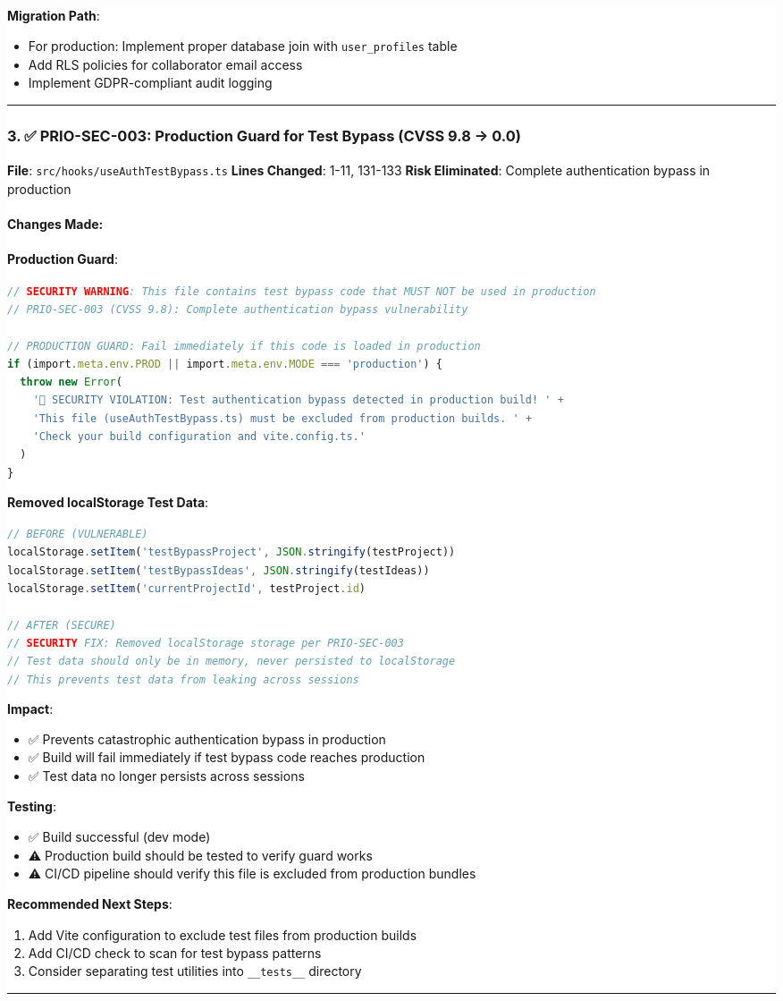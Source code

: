 **Migration Path**:
- For production: Implement proper database join with `user_profiles` table
- Add RLS policies for collaborator email access
- Implement GDPR-compliant audit logging

---

### 3. ✅ PRIO-SEC-003: Production Guard for Test Bypass (CVSS 9.8 → 0.0)

**File**: `src/hooks/useAuthTestBypass.ts`
**Lines Changed**: 1-11, 131-133
**Risk Eliminated**: Complete authentication bypass in production

#### Changes Made:

**Production Guard**:
```typescript
// SECURITY WARNING: This file contains test bypass code that MUST NOT be used in production
// PRIO-SEC-003 (CVSS 9.8): Complete authentication bypass vulnerability

// PRODUCTION GUARD: Fail immediately if this code is loaded in production
if (import.meta.env.PROD || import.meta.env.MODE === 'production') {
  throw new Error(
    '🚨 SECURITY VIOLATION: Test authentication bypass detected in production build! ' +
    'This file (useAuthTestBypass.ts) must be excluded from production builds. ' +
    'Check your build configuration and vite.config.ts.'
  )
}
```

**Removed localStorage Test Data**:
```typescript
// BEFORE (VULNERABLE)
localStorage.setItem('testBypassProject', JSON.stringify(testProject))
localStorage.setItem('testBypassIdeas', JSON.stringify(testIdeas))
localStorage.setItem('currentProjectId', testProject.id)

// AFTER (SECURE)
// SECURITY FIX: Removed localStorage storage per PRIO-SEC-003
// Test data should only be in memory, never persisted to localStorage
// This prevents test data from leaking across sessions
```

**Impact**:
- ✅ Prevents catastrophic authentication bypass in production
- ✅ Build will fail immediately if test bypass code reaches production
- ✅ Test data no longer persists across sessions

**Testing**:
- ✅ Build successful (dev mode)
- ⚠️ Production build should be tested to verify guard works
- ⚠️ CI/CD pipeline should verify this file is excluded from production bundles

**Recommended Next Steps**:
1. Add Vite configuration to exclude test files from production builds
2. Add CI/CD check to scan for test bypass patterns
3. Consider separating test utilities into `__tests__` directory

---